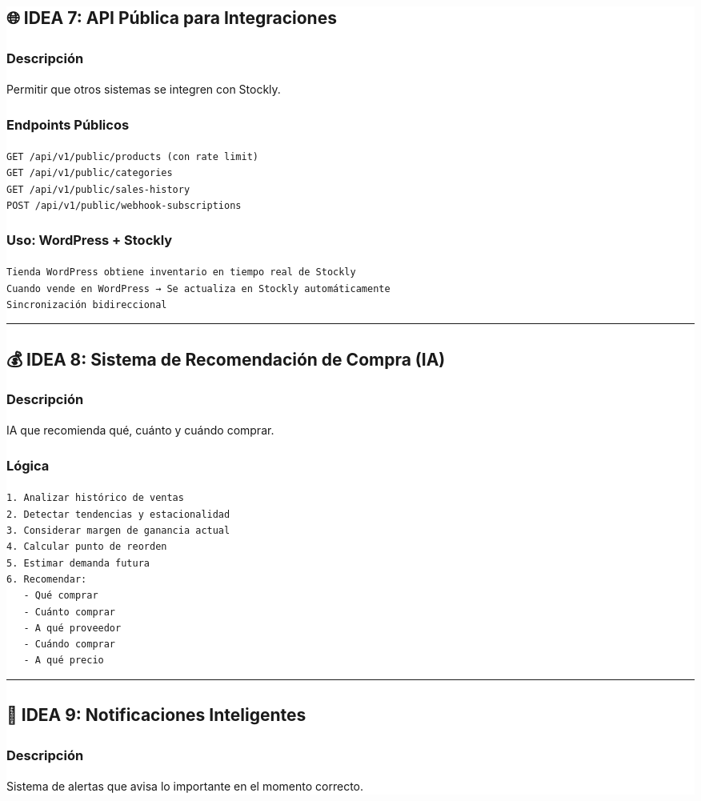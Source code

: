 
## 🌐 IDEA 7: API Pública para Integraciones

### Descripción
Permitir que otros sistemas se integren con Stockly.

### Endpoints Públicos
```
GET /api/v1/public/products (con rate limit)
GET /api/v1/public/categories
GET /api/v1/public/sales-history
POST /api/v1/public/webhook-subscriptions
```

### Uso: WordPress + Stockly
```
Tienda WordPress obtiene inventario en tiempo real de Stockly
Cuando vende en WordPress → Se actualiza en Stockly automáticamente
Sincronización bidireccional
```

---

## 💰 IDEA 8: Sistema de Recomendación de Compra (IA)

### Descripción
IA que recomienda qué, cuánto y cuándo comprar.

### Lógica
```
1. Analizar histórico de ventas
2. Detectar tendencias y estacionalidad
3. Considerar margen de ganancia actual
4. Calcular punto de reorden
5. Estimar demanda futura
6. Recomendar:
   - Qué comprar
   - Cuánto comprar
   - A qué proveedor
   - Cuándo comprar
   - A qué precio
```

---

## 📱 IDEA 9: Notificaciones Inteligentes

### Descripción
Sistema de alertas que avisa lo importante en el momento correcto.

